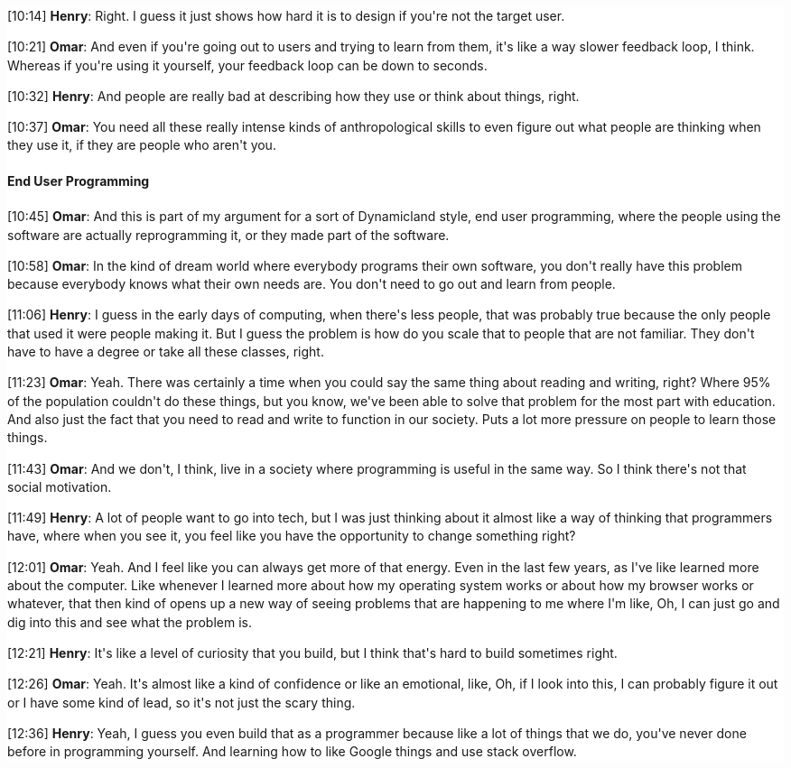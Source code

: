 [10:14] **Henry**: Right. I guess it just shows how hard it is to design if you're not the target user.

[10:21] **Omar**: And even if you're going out to users and trying to learn from them, it's like a way slower feedback loop, I think. Whereas if you're using it yourself, your feedback loop can be down to seconds.

[10:32] **Henry**: And people are really bad at describing how they use or think about things, right.

[10:37] **Omar**: You need all these really intense kinds of anthropological skills to even figure out what people are thinking when they use it, if they are people who aren't you.

#### End User Programming

[10:45] **Omar**: And this is part of my argument for a sort of Dynamicland style, end user programming, where the people using the software are actually reprogramming it, or they made part of the software.

[10:58] **Omar**: In the kind of dream world where everybody programs their own software, you don't really have this problem because everybody knows what their own needs are. You don't need to go out and learn from people.

[11:06] **Henry**: I guess in the early days of computing, when there's less people, that was probably true because the only people that used it were people making it. But I guess the problem is how do you scale that to people that are not familiar. They don't have to have a degree or take all these classes, right.

[11:23] **Omar**: Yeah. There was certainly a time when you could say the same thing about reading and writing, right? Where 95% of the population couldn't do these things, but you know, we've been able to solve that problem for the most part with education. And also just the fact that you need to read and write to function in our society. Puts a lot more pressure on people to learn those things.

[11:43] **Omar**: And we don't, I think, live in a society where programming is useful in the same way. So I think there's not that social motivation.

[11:49] **Henry**: A lot of people want to go into tech, but I was just thinking about it almost like a way of thinking that programmers have, where when you see it, you feel like you have the opportunity to change something right?

[12:01] **Omar**: Yeah. And I feel like you can always get more of that energy. Even in the last few years, as I've like learned more about the computer. Like whenever I learned more about how my operating system works or about how my browser works or whatever, that then kind of opens up a new way of seeing problems that are happening to me where I'm like, Oh, I can just go and dig into this and see what the problem is.

[12:21] **Henry**: It's like a level of curiosity that you build, but I think that's hard to build sometimes right.

[12:26] **Omar**: Yeah. It's almost like a kind of confidence or like an emotional, like, Oh, if I look into this, I can probably figure it out or I have some kind of lead, so it's not just the scary thing.

[12:36] **Henry**: Yeah, I guess you even build that as a programmer because like a lot of things that we do, you've never done before in programming yourself. And learning how to like Google things and use stack overflow.
